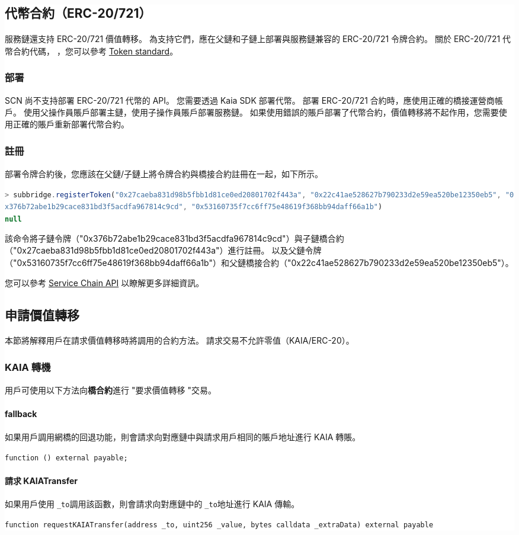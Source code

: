 ## 代幣合約（ERC-20/721）<a id="token-contract-erc-20-721"></a>

服務鏈還支持 ERC-20/721 價值轉移。
為支持它們，應在父鏈和子鏈上部署與服務鏈兼容的 ERC-20/721 令牌合約。
關於 ERC-20/721 代幣合約代碼，
，您可以參考 [Token standard](../../../build/smart-contracts/token-development/token-standard.md)。

### 部署 <a id="deployment"></a>

SCN 尚不支持部署 ERC-20/721 代幣的 API。 您需要透過 Kaia SDK 部署代幣。
部署 ERC-20/721 合約時，應使用正確的橋接運營商帳戶。 使用父操作員賬戶部署主鏈，使用子操作員賬戶部署服務鏈。
如果使用錯誤的賬戶部署了代幣合約，價值轉移將不起作用，您需要使用正確的賬戶重新部署代幣合約。

### 註冊 <a id="register"></a>

部署令牌合約後，您應該在父鏈/子鏈上將令牌合約與橋接合約註冊在一起，如下所示。

```javascript
> subbridge.registerToken("0x27caeba831d98b5fbb1d81ce0ed20801702f443a", "0x22c41ae528627b790233d2e59ea520be12350eb5", "0x376b72abe1b29cace831bd3f5acdfa967814c9cd", "0x53160735f7cc6ff75e48619f368bb94daff66a1b")
null
```

該命令將子鏈令牌（"0x376b72abe1b29cace831bd3f5acdfa967814c9cd"）與子鏈橋合約（"0x27caeba831d98b5fbb1d81ce0ed20801702f443a"）進行註冊。 以及父鏈令牌（"0x53160735f7cc6ff75e48619f368bb94daff66a1b"）和父鏈橋接合約（"0x22c41ae528627b790233d2e59ea520be12350eb5"）。

您可以參考 [Service Chain API](https://docs.kaia.io/references/json-rpc/subbridge/register-token/) 以瞭解更多詳細資訊。

## 申請價值轉移<a id="request-value-transfer"></a>

本節將解釋用戶在請求價值轉移時將調用的合約方法。
請求交易不允許零值（KAIA/ERC-20）。

### KAIA 轉機<a id="kaia-transfer"></a>

用戶可使用以下方法向**橋合約**進行 "要求價值轉移 "交易。

#### fallback <a id="fallback"></a>

如果用戶調用網橋的回退功能，則會請求向對應鏈中與請求用戶相同的賬戶地址進行 KAIA 轉賬。

```solidity
function () external payable;
```

#### 請求 KAIATransfer<a id="requestklaytransfer"></a>

如果用戶使用 `_to`調用該函數，則會請求向對應鏈中的 `_to`地址進行 KAIA 傳輸。

```solidity
function requestKAIATransfer(address _to, uint256 _value, bytes calldata _extraData) external payable
```
